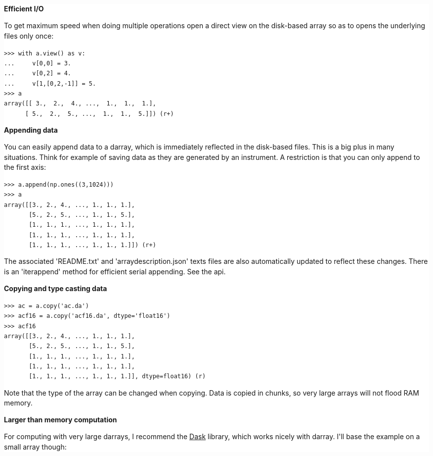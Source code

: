 **Efficient I/O**

To get maximum speed when doing multiple operations open a direct view
on the disk-based array so as to opens the underlying files only once:

``` {.sourceCode .python}
>>> with a.view() as v:
...     v[0,0] = 3.
...     v[0,2] = 4.
...     v[1,[0,2,-1]] = 5.
>>> a
array([[ 3.,  2.,  4., ...,  1.,  1.,  1.],
      [ 5.,  2.,  5., ...,  1.,  1.,  5.]]) (r+)
```

**Appending data**

You can easily append data to a darray, which is immediately reflected
in the disk-based files. This is a big plus in many situations. Think
for example of saving data as they are generated by an instrument. A
restriction is that you can only append to the first axis:

``` {.sourceCode .python}
>>> a.append(np.ones((3,1024)))
>>> a
array([[3., 2., 4., ..., 1., 1., 1.],
       [5., 2., 5., ..., 1., 1., 5.],
       [1., 1., 1., ..., 1., 1., 1.],
       [1., 1., 1., ..., 1., 1., 1.],
       [1., 1., 1., ..., 1., 1., 1.]]) (r+)
```

The associated 'README.txt' and 'arraydescription.json' texts files are
also automatically updated to reflect these changes. There is an
'iterappend' method for efficient serial appending. See the api.

**Copying and type casting data**

``` {.sourceCode .python}
>>> ac = a.copy('ac.da')
>>> acf16 = a.copy('acf16.da', dtype='float16')
>>> acf16
array([[3., 2., 4., ..., 1., 1., 1.],
       [5., 2., 5., ..., 1., 1., 5.],
       [1., 1., 1., ..., 1., 1., 1.],
       [1., 1., 1., ..., 1., 1., 1.],
       [1., 1., 1., ..., 1., 1., 1.]], dtype=float16) (r)
```

Note that the type of the array can be changed when copying. Data is
copied in chunks, so very large arrays will not flood RAM memory.

**Larger than memory computation**

For computing with very large darrays, I recommend the
[Dask](https://dask.pydata.org/en/latest/) library, which works nicely
with darray. I'll base the example on a small array though:
